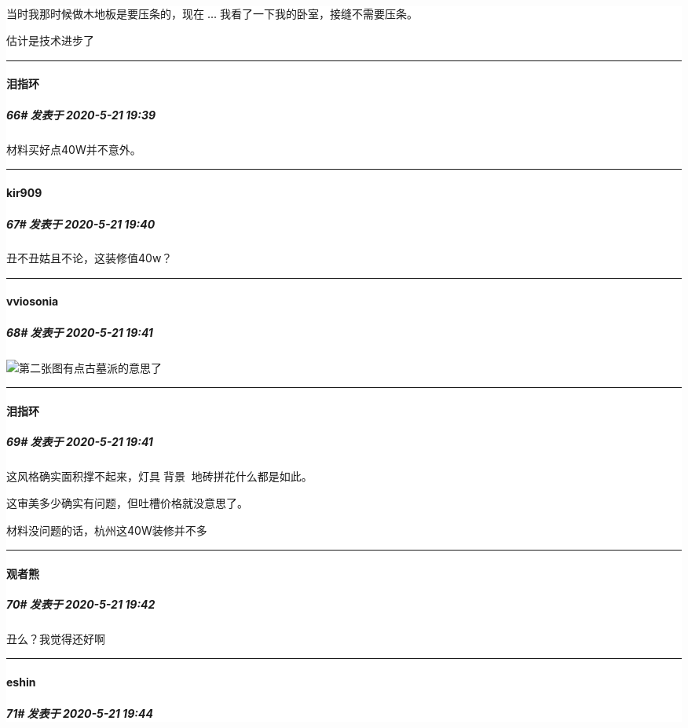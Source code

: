 
当时我那时候做木地板是要压条的，现在 ...</blockquote>
我看了一下我的卧室，接缝不需要压条。

估计是技术进步了


-----

####  泪指环  
##### 66#       发表于 2020-5-21 19:39


材料买好点40W并不意外。


-----

####  kir909  
##### 67#       发表于 2020-5-21 19:40


丑不丑姑且不论，这装修值40w？


-----

####  vviosonia  
##### 68#       发表于 2020-5-21 19:41


<img src="https://static.saraba1st.com/image/smiley/face2017/068.png" referrerpolicy="no-referrer">第二张图有点古墓派的意思了


-----

####  泪指环  
##### 69#       发表于 2020-5-21 19:41


这风格确实面积撑不起来，灯具 背景  地砖拼花什么都是如此。


这审美多少确实有问题，但吐槽价格就没意思了。


材料没问题的话，杭州这40W装修并不多


-----

####  观者熊  
##### 70#       发表于 2020-5-21 19:42


丑么？我觉得还好啊


-----

####  eshin  
##### 71#       发表于 2020-5-21 19:44

